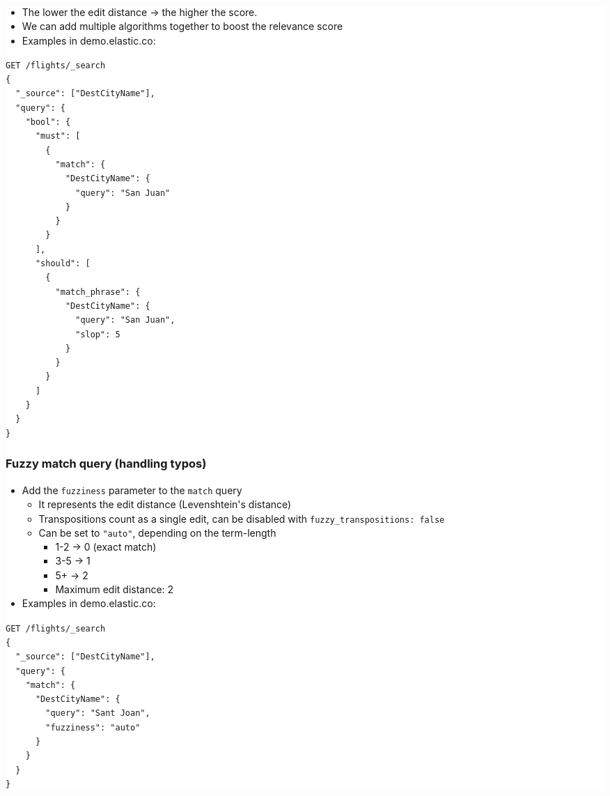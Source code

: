 - The lower the edit distance -> the higher the score.
- We can add multiple algorithms together to boost the relevance score
- Examples in demo.elastic.co:
```
GET /flights/_search
{
  "_source": ["DestCityName"],
  "query": {
    "bool": {
      "must": [
        {
          "match": {
            "DestCityName": {
              "query": "San Juan"
            }
          }
        }
      ],
      "should": [
        {
          "match_phrase": {
            "DestCityName": {
              "query": "San Juan",
              "slop": 5
            }
          }
        }
      ]
    }
  }
}
```

### Fuzzy match query (handling typos)

- Add the `fuzziness` parameter to the `match` query
    - It represents the edit distance (Levenshtein's distance)
    - Transpositions count as a single edit, can be disabled with `fuzzy_transpositions: false`
    - Can be set to `"auto"`, depending on the term-length
        - 1-2 -> 0 (exact match)
        - 3-5 -> 1
        - 5+ -> 2
        - Maximum edit distance: 2
- Examples in demo.elastic.co:
```
GET /flights/_search
{
  "_source": ["DestCityName"],
  "query": {
    "match": {
      "DestCityName": {
        "query": "Sant Joan",
        "fuzziness": "auto"
      }
    }
  }
}
```
